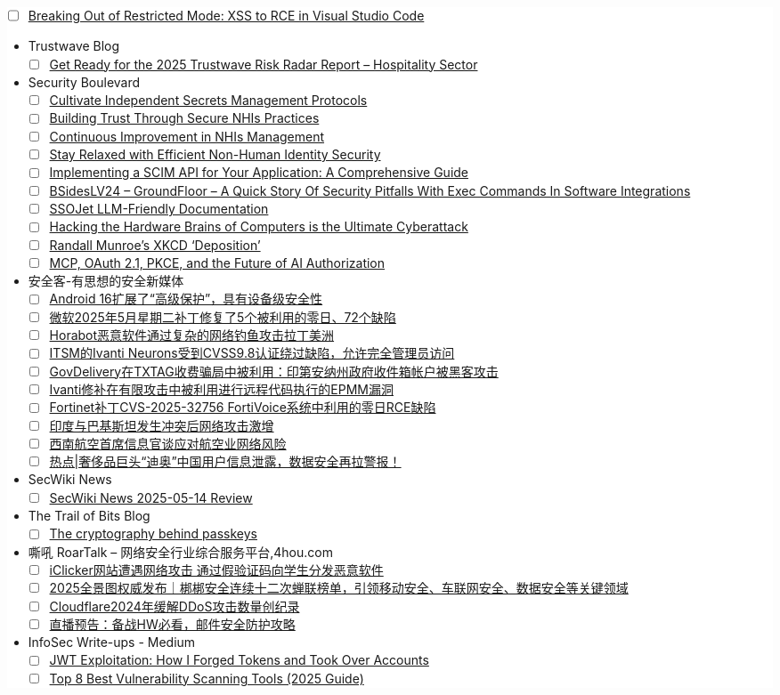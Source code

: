  - [ ] [Breaking Out of Restricted Mode: XSS to RCE in Visual Studio Code](https://starlabs.sg/blog/2025/05-breaking-out-of-restricted-mode-xss-to-rce-in-visual-studio-code/)
- Trustwave Blog
  - [ ] [Get Ready for the 2025 Trustwave Risk Radar Report – Hospitality Sector](https://www.trustwave.com/en-us/resources/blogs/trustwave-blog/get-ready-for-the-2025-trustwave-risk-radar-report-hospitality-sector/)
- Security Boulevard
  - [ ] [Cultivate Independent Secrets Management Protocols](https://securityboulevard.com/2025/05/cultivate-independent-secrets-management-protocols/?utm_source=rss&utm_medium=rss&utm_campaign=cultivate-independent-secrets-management-protocols)
  - [ ] [Building Trust Through Secure NHIs Practices](https://securityboulevard.com/2025/05/building-trust-through-secure-nhis-practices/?utm_source=rss&utm_medium=rss&utm_campaign=building-trust-through-secure-nhis-practices)
  - [ ] [Continuous Improvement in NHIs Management](https://securityboulevard.com/2025/05/continuous-improvement-in-nhis-management/?utm_source=rss&utm_medium=rss&utm_campaign=continuous-improvement-in-nhis-management)
  - [ ] [Stay Relaxed with Efficient Non-Human Identity Security](https://securityboulevard.com/2025/05/stay-relaxed-with-efficient-non-human-identity-security/?utm_source=rss&utm_medium=rss&utm_campaign=stay-relaxed-with-efficient-non-human-identity-security)
  - [ ] [Implementing a SCIM API for Your Application: A Comprehensive Guide](https://securityboulevard.com/2025/05/implementing-a-scim-api-for-your-application-a-comprehensive-guide/?utm_source=rss&utm_medium=rss&utm_campaign=implementing-a-scim-api-for-your-application-a-comprehensive-guide)
  - [ ] [BSidesLV24 – GroundFloor –  A Quick Story Of Security Pitfalls With Exec Commands In Software Integrations](https://securityboulevard.com/2025/05/bsideslv24-groundfloor-a-quick-story-of-security-pitfalls-with-exec-commands-in-software-integrations/?utm_source=rss&utm_medium=rss&utm_campaign=bsideslv24-groundfloor-a-quick-story-of-security-pitfalls-with-exec-commands-in-software-integrations)
  - [ ] [SSOJet LLM-Friendly Documentation](https://securityboulevard.com/2025/05/ssojet-llm-friendly-documentation/?utm_source=rss&utm_medium=rss&utm_campaign=ssojet-llm-friendly-documentation)
  - [ ] [Hacking the Hardware Brains of Computers is the Ultimate Cyberattack](https://securityboulevard.com/2025/05/hacking-the-hardware-brains-of-computers-is-the-ultimate-cyberattack/?utm_source=rss&utm_medium=rss&utm_campaign=hacking-the-hardware-brains-of-computers-is-the-ultimate-cyberattack)
  - [ ] [Randall Munroe’s XKCD ‘Deposition’](https://securityboulevard.com/2025/05/randall-munroes-xkcd-deposition/?utm_source=rss&utm_medium=rss&utm_campaign=randall-munroes-xkcd-deposition)
  - [ ] [MCP, OAuth 2.1, PKCE, and the Future of AI Authorization](https://securityboulevard.com/2025/05/mcp-oauth-2-1-pkce-and-the-future-of-ai-authorization/?utm_source=rss&utm_medium=rss&utm_campaign=mcp-oauth-2-1-pkce-and-the-future-of-ai-authorization)
- 安全客-有思想的安全新媒体
  - [ ] [Android 16扩展了“高级保护”，具有设备级安全性](https://www.anquanke.com/post/id/307379)
  - [ ] [微软2025年5月星期二补丁修复了5个被利用的零日、72个缺陷](https://www.anquanke.com/post/id/307376)
  - [ ] [Horabot恶意软件通过复杂的网络钓鱼攻击拉丁美洲](https://www.anquanke.com/post/id/307373)
  - [ ] [ITSM的Ivanti Neurons受到CVSS9.8认证绕过缺陷，允许完全管理员访问](https://www.anquanke.com/post/id/307370)
  - [ ] [GovDelivery在TXTAG收费骗局中被利用：印第安纳州政府收件箱帐户被黑客攻击](https://www.anquanke.com/post/id/307367)
  - [ ] [Ivanti修补在有限攻击中被利用进行远程代码执行的EPMM漏洞](https://www.anquanke.com/post/id/307365)
  - [ ] [Fortinet补丁CVS-2025-32756 FortiVoice系统中利用的零日RCE缺陷](https://www.anquanke.com/post/id/307359)
  - [ ] [印度与巴基斯坦发生冲突后网络攻击激增](https://www.anquanke.com/post/id/307360)
  - [ ] [西南航空首席信息官谈应对航空业网络风险](https://www.anquanke.com/post/id/307356)
  - [ ] [热点|奢侈品巨头“迪奥”中国用户信息泄露，数据安全再拉警报！](https://www.anquanke.com/post/id/307352)
- SecWiki News
  - [ ] [SecWiki News 2025-05-14 Review](http://www.sec-wiki.com/?2025-05-14)
- The Trail of Bits Blog
  - [ ] [The cryptography behind passkeys](https://blog.trailofbits.com/2025/05/14/the-cryptography-behind-passkeys/)
- 嘶吼 RoarTalk – 网络安全行业综合服务平台,4hou.com
  - [ ] [iClicker网站遭遇网络攻击 通过假验证码向学生分发恶意软件](https://www.4hou.com/posts/xyx3)
  - [ ] [2025全景图权威发布｜梆梆安全连续十二次蝉联榜单，引领移动安全、车联网安全、数据安全等关键领域](https://www.4hou.com/posts/yzyE)
  - [ ] [Cloudflare2024年缓解DDoS攻击数量创纪录](https://www.4hou.com/posts/PGE1)
  - [ ] [直播预告：备战HW必看，邮件安全防护攻略](https://www.4hou.com/posts/wxw1)
- InfoSec Write-ups - Medium
  - [ ] [JWT Exploitation: How I Forged Tokens and Took Over Accounts](https://infosecwriteups.com/jwt-exploitation-how-i-forged-tokens-and-took-over-accounts-2e7ab1cf4df8?source=rss----7b722bfd1b8d---4)
  - [ ] [Top 8 Best Vulnerability Scanning Tools (2025 Guide)](https://infosecwriteups.com/top-8-best-vulnerability-scanning-tools-2025-guide-df3d4484c238?source=rss----7b722bfd1b8d---4)